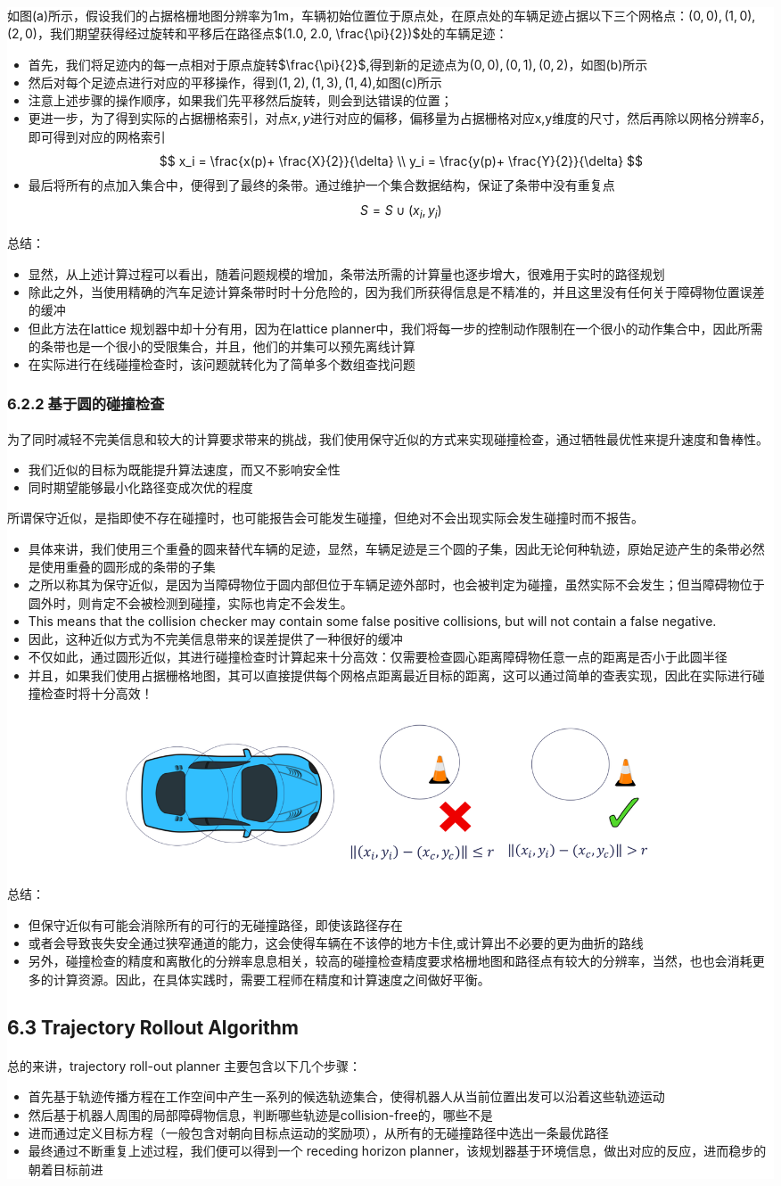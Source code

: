 如图(a)所示，假设我们的占据格栅地图分辨率为1m，车辆初始位置位于原点处，在原点处的车辆足迹占据以下三个网格点：$(0,0), (1,0), (2,0)$，我们期望获得经过旋转和平移后在路径点$(1.0, 2.0, \frac{\pi}{2})$处的车辆足迹：
  - 首先，我们将足迹内的每一点相对于原点旋转$\frac{\pi}{2}$,得到新的足迹点为$(0,0), (0,1), (0,2)$，如图(b)所示
  - 然后对每个足迹点进行对应的平移操作，得到$(1,2), (1,3), (1,4)$,如图(c)所示
  - 注意上述步骤的操作顺序，如果我们先平移然后旋转，则会到达错误的位置；
  - 更进一步，为了得到实际的占据栅格索引，对点$x,y$进行对应的偏移，偏移量为占据栅格对应x,y维度的尺寸，然后再除以网格分辨率$\delta$，即可得到对应的网格索引
    $$ x_i = \frac{x(p)+ \frac{X}{2}}{\delta} \\
       y_i = \frac{y(p)+ \frac{Y}{2}}{\delta} $$
  - 最后将所有的点加入集合中，便得到了最终的条带。通过维护一个集合数据结构，保证了条带中没有重复点
    $$ S = S \cup (x_i, y_i) $$

总结：
  - 显然，从上述计算过程可以看出，随着问题规模的增加，条带法所需的计算量也逐步增大，很难用于实时的路径规划
  - 除此之外，当使用精确的汽车足迹计算条带时时十分危险的，因为我们所获得信息是不精准的，并且这里没有任何关于障碍物位置误差的缓冲
  - 但此方法在lattice 规划器中却十分有用，因为在lattice planner中，我们将每一步的控制动作限制在一个很小的动作集合中，因此所需的条带也是一个很小的受限集合，并且，他们的并集可以预先离线计算
  - 在实际进行在线碰撞检查时，该问题就转化为了简单多个数组查找问题

### 6.2.2 基于圆的碰撞检查
为了同时减轻不完美信息和较大的计算要求带来的挑战，我们使用保守近似的方式来实现碰撞检查，通过牺牲最优性来提升速度和鲁棒性。
  - 我们近似的目标为既能提升算法速度，而又不影响安全性
  - 同时期望能够最小化路径变成次优的程度

所谓保守近似，是指即使不存在碰撞时，也可能报告会可能发生碰撞，但绝对不会出现实际会发生碰撞时而不报告。
  - 具体来讲，我们使用三个重叠的圆来替代车辆的足迹，显然，车辆足迹是三个圆的子集，因此无论何种轨迹，原始足迹产生的条带必然是使用重叠的圆形成的条带的子集
  - 之所以称其为保守近似，是因为当障碍物位于圆内部但位于车辆足迹外部时，也会被判定为碰撞，虽然实际不会发生；但当障碍物位于圆外时，则肯定不会被检测到碰撞，实际也肯定不会发生。
  - This means that the collision checker may contain some false positive collisions, but will not contain a false negative. 
  - 因此，这种近似方式为不完美信息带来的误差提供了一种很好的缓冲
  - 不仅如此，通过圆形近似，其进行碰撞检查时计算起来十分高效：仅需要检查圆心距离障碍物任意一点的距离是否小于此圆半径
  - 并且，如果我们使用占据栅格地图，其可以直接提供每个网格点距离最近目标的距离，这可以通过简单的查表实现，因此在实际进行碰撞检查时将十分高效！

<div align=center><img src=./figs/circle_checking.png width=600></div>

总结：
  - 但保守近似有可能会消除所有的可行的无碰撞路径，即使该路径存在
  - 或者会导致丧失安全通过狭窄通道的能力，这会使得车辆在不该停的地方卡住,或计算出不必要的更为曲折的路线
  - 另外，碰撞检查的精度和离散化的分辨率息息相关，较高的碰撞检查精度要求格栅地图和路径点有较大的分辨率，当然，也也会消耗更多的计算资源。因此，在具体实践时，需要工程师在精度和计算速度之间做好平衡。


## 6.3  Trajectory Rollout Algorithm
总的来讲，trajectory roll-out planner 主要包含以下几个步骤：
  - 首先基于轨迹传播方程在工作空间中产生一系列的候选轨迹集合，使得机器人从当前位置出发可以沿着这些轨迹运动
  - 然后基于机器人周围的局部障碍物信息，判断哪些轨迹是collision-free的，哪些不是
  - 进而通过定义目标方程（一般包含对朝向目标点运动的奖励项），从所有的无碰撞路径中选出一条最优路径
  - 最终通过不断重复上述过程，我们便可以得到一个 receding horizon planner，该规划器基于环境信息，做出对应的反应，进而稳步的朝着目标前进
